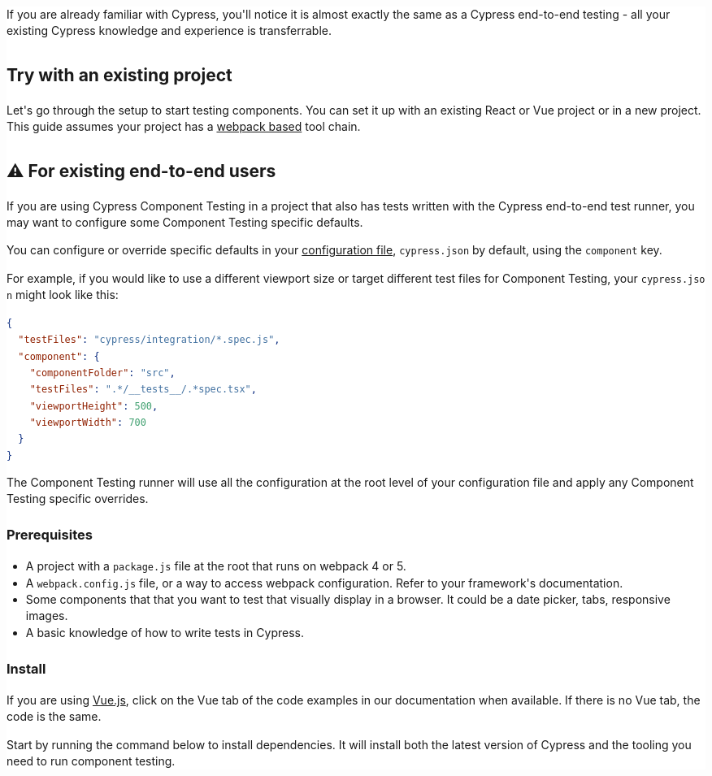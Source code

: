 If you are already familiar with Cypress, you'll notice it is almost exactly the same as a Cypress end-to-end testing - all your existing Cypress knowledge and experience is transferrable.

## Try with an existing project

Let's go through the setup to start testing components. You can set it up with an existing React or Vue project or in a new project. This guide assumes your project has a [webpack based](https://webpack.js.org/) tool chain.

## ⚠️ For existing end-to-end users

If you are using Cypress Component Testing in a project that also has tests written with the Cypress end-to-end test runner, you may want to configure some Component Testing specific defaults.

You can configure or override specific defaults in your [configuration file](/guides/references/configuration), `cypress.json` by default, using the `component` key.

For example, if you would like to use a different viewport size or target different test files for Component Testing, your `cypress.json` might look like this:

```json
{
  "testFiles": "cypress/integration/*.spec.js",
  "component": {
    "componentFolder": "src",
    "testFiles": ".*/__tests__/.*spec.tsx",
    "viewportHeight": 500,
    "viewportWidth": 700
  }
}
```

The Component Testing runner will use all the configuration at the root level of your configuration file and apply any Component Testing specific overrides.

### Prerequisites

- A project with a `package.js` file at the root that runs on webpack 4 or 5.
- A `webpack.config.js` file, or a way to access webpack configuration. Refer to your framework's documentation.
- Some components that that you want to test that visually display in a browser. It could be a date picker, tabs, responsive images.
- A basic knowledge of how to write tests in Cypress.

### Install

<alert type="info">

If you are using [Vue.js](https://vuejs.org/), click on the Vue tab of the code examples in our documentation when available. If there is no Vue tab, the code is the same.

</alert>

Start by running the command below to install dependencies. It will install both the latest version of Cypress and the tooling you need to run component testing.
